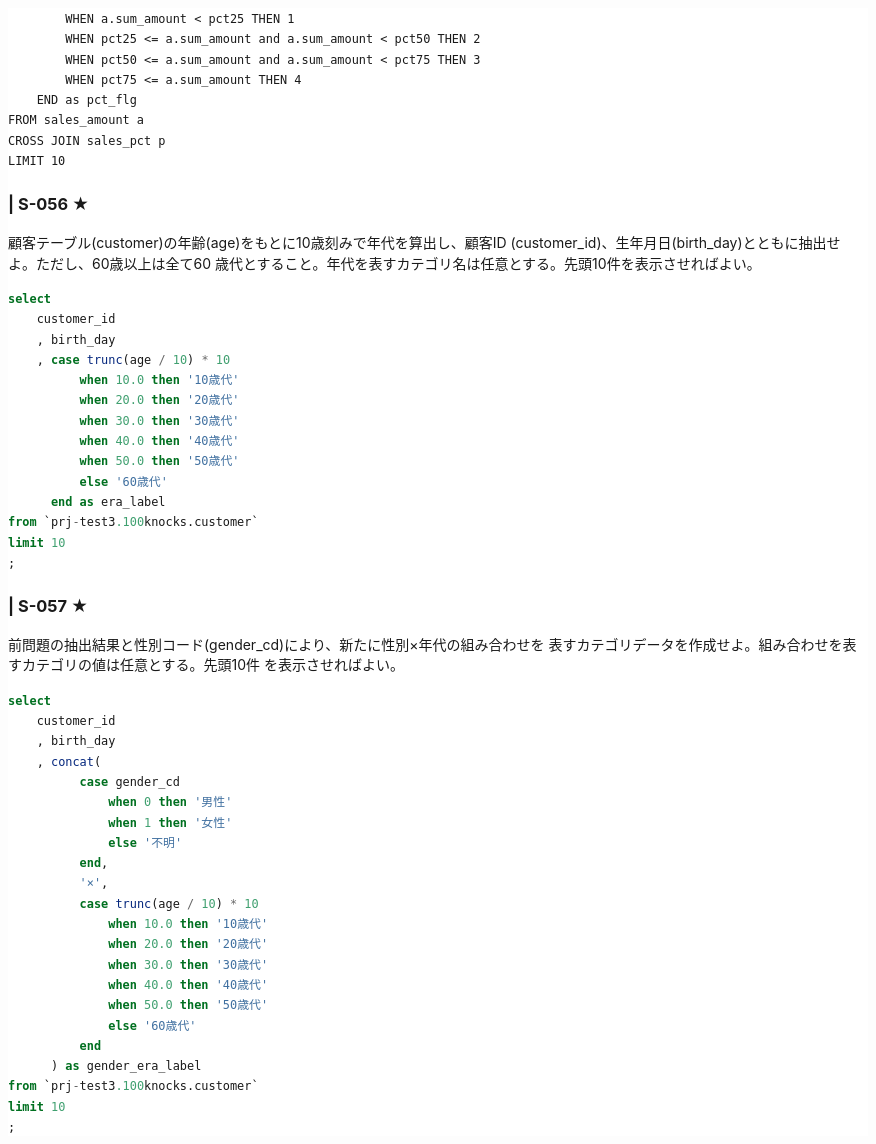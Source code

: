 ```
        WHEN a.sum_amount < pct25 THEN 1
        WHEN pct25 <= a.sum_amount and a.sum_amount < pct50 THEN 2
        WHEN pct50 <= a.sum_amount and a.sum_amount < pct75 THEN 3
        WHEN pct75 <= a.sum_amount THEN 4
    END as pct_flg
FROM sales_amount a
CROSS JOIN sales_pct p
LIMIT 10
```

### | S-056 ★
顧客テーブル(customer)の年齢(age)をもとに10歳刻みで年代を算出し、顧客ID (customer_id)、生年月日(birth_day)とともに抽出せよ。ただし、60歳以上は全て60 歳代とすること。年代を表すカテゴリ名は任意とする。先頭10件を表示させればよい。
```SQL
select
    customer_id
    , birth_day
    , case trunc(age / 10) * 10
          when 10.0 then '10歳代'
          when 20.0 then '20歳代'
          when 30.0 then '30歳代'
          when 40.0 then '40歳代'
          when 50.0 then '50歳代'
          else '60歳代'
      end as era_label
from `prj-test3.100knocks.customer`
limit 10
;
```

### | S-057 ★
前問題の抽出結果と性別コード(gender_cd)により、新たに性別×年代の組み合わせを 表すカテゴリデータを作成せよ。組み合わせを表すカテゴリの値は任意とする。先頭10件 を表示させればよい。
```SQL
select
    customer_id
    , birth_day
    , concat(
          case gender_cd
              when 0 then '男性'
              when 1 then '女性'
              else '不明'
          end,
          '×',
          case trunc(age / 10) * 10
              when 10.0 then '10歳代'
              when 20.0 then '20歳代'
              when 30.0 then '30歳代'
              when 40.0 then '40歳代'
              when 50.0 then '50歳代'
              else '60歳代'
          end
      ) as gender_era_label
from `prj-test3.100knocks.customer`
limit 10
;
```
